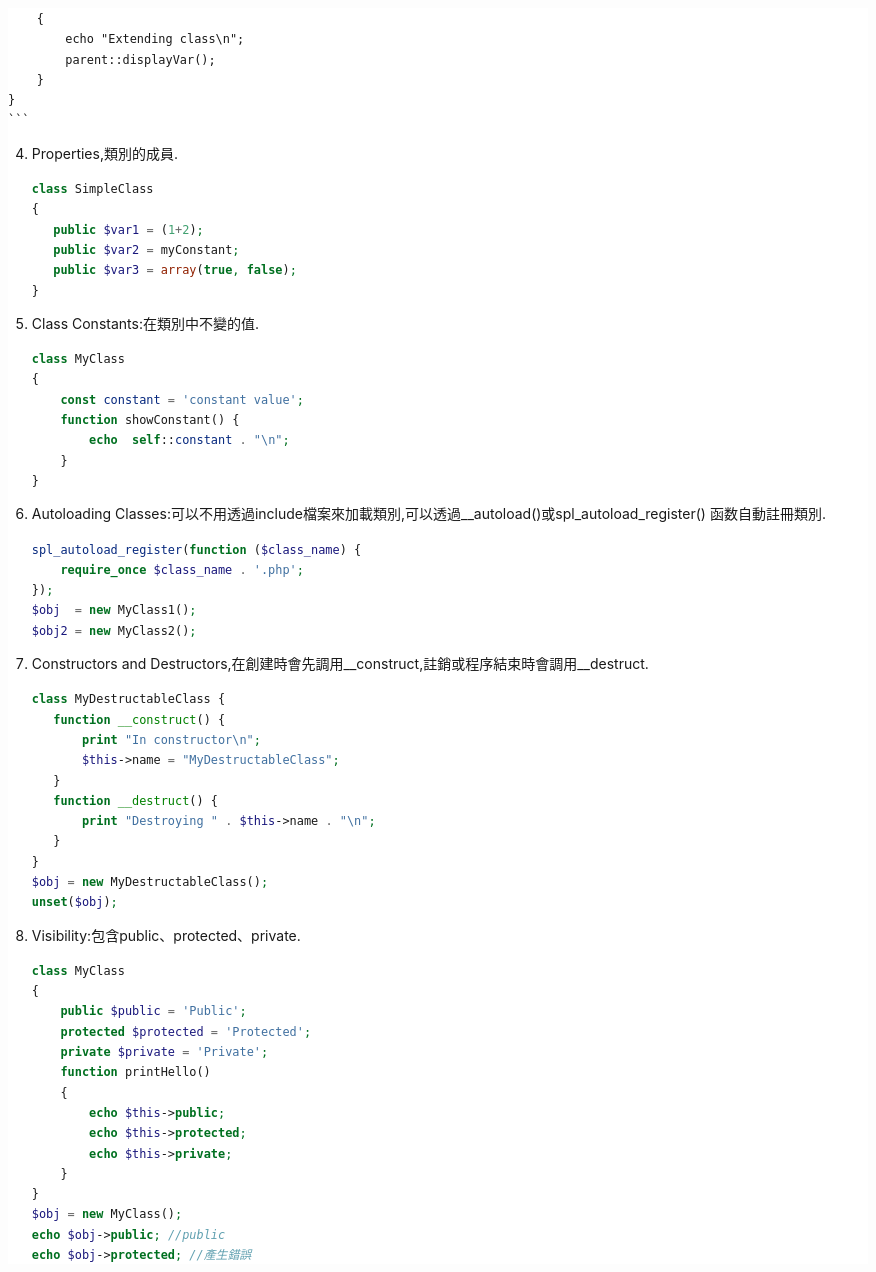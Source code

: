         {
            echo "Extending class\n";
            parent::displayVar();
        }
    }
    ```
4. Properties,類別的成員.
    ```php
    class SimpleClass
    {
       public $var1 = (1+2);
       public $var2 = myConstant;
       public $var3 = array(true, false);
   }
    ```
5. Class Constants:在類別中不變的值.
    ```php
    class MyClass
    {
        const constant = 'constant value';
        function showConstant() {
            echo  self::constant . "\n";
        }
    }
    ```
6. Autoloading Classes:可以不用透過include檔案來加載類別,可以透過__autoload()或spl_autoload_register() 函数自動註冊類別.
    ```php
    spl_autoload_register(function ($class_name) {
        require_once $class_name . '.php';
    });
    $obj  = new MyClass1();
    $obj2 = new MyClass2();
    ```
7. Constructors and Destructors,在創建時會先調用__construct,註銷或程序結束時會調用__destruct.
    ```php
    class MyDestructableClass {
       function __construct() {
           print "In constructor\n";
           $this->name = "MyDestructableClass";
       }
       function __destruct() {
           print "Destroying " . $this->name . "\n";
       }
    }
    $obj = new MyDestructableClass();
    unset($obj);
    ```
8. Visibility:包含public、protected、private.
    ```php
    class MyClass
    {
        public $public = 'Public';
        protected $protected = 'Protected';
        private $private = 'Private';
        function printHello()
        {
            echo $this->public;
            echo $this->protected;
            echo $this->private;
        }
    }
    $obj = new MyClass();
    echo $obj->public; //public
    echo $obj->protected; //產生錯誤